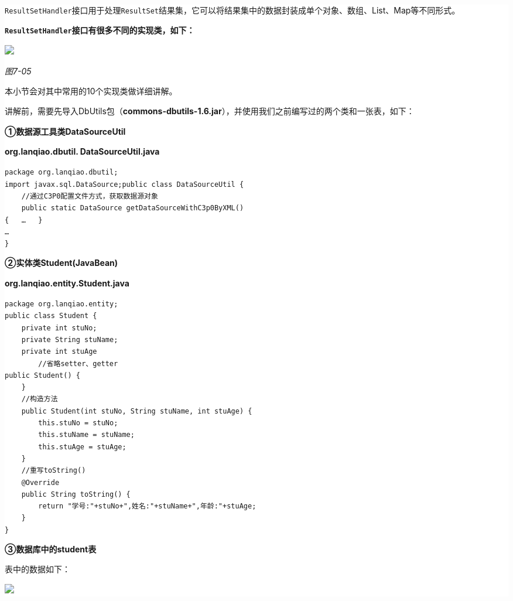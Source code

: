 `ResultSetHandler`接口用于处理`ResultSet`结果集，它可以将结果集中的数据封装成单个对象、数组、List、Map等不同形式。 

**`ResultSetHandler`接口有很多不同的实现类，如下：**

![](http://lemon.lanqiao.org:8082/teaching/img/jsp-servlet-zq/7.5.png)

*图7-05*

本小节会对其中常用的10个实现类做详细讲解。

讲解前，需要先导入DbUtils包（**commons-dbutils-1.6.jar**），并使用我们之前编写过的两个类和一张表，如下：

**①数据源工具类DataSourceUtil**

**org.lanqiao.dbutil. DataSourceUtil.java**

```
package org.lanqiao.dbutil;
import javax.sql.DataSource;public class DataSourceUtil {
	//通过C3P0配置文件方式，获取数据源对象
	public static DataSource getDataSourceWithC3p0ByXML() 
{   …   }
…
}
```

**②实体类Student(JavaBean)**

**org.lanqiao.entity.Student.java**

```
package org.lanqiao.entity;
public class Student {
	private int stuNo;
	private String stuName;
	private int stuAge
    	//省略setter、getter
public Student() {
	}
    //构造方法
	public Student(int stuNo, String stuName, int stuAge) {
		this.stuNo = stuNo;
		this.stuName = stuName;
		this.stuAge = stuAge;
	}
	//重写toString()
	@Override
	public String toString() {
		return "学号:"+stuNo+",姓名:"+stuName+",年龄:"+stuAge;
	}
}
```

**③数据库中的student表**

表中的数据如下：

![](http://lemon.lanqiao.org:8082/teaching/img/jsp-servlet-zq/7.6.png)
